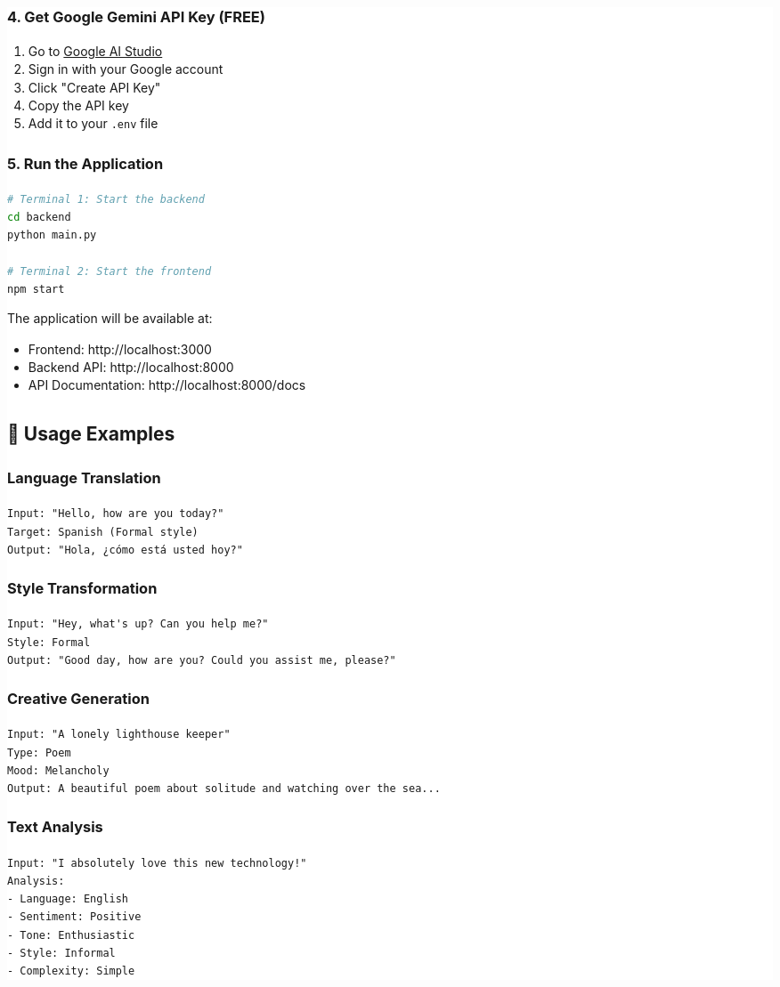 ### 4. Get Google Gemini API Key (FREE)

1. Go to [Google AI Studio](https://makersuite.google.com/app/apikey)
2. Sign in with your Google account
3. Click "Create API Key"
4. Copy the API key
5. Add it to your `.env` file

### 5. Run the Application

```bash
# Terminal 1: Start the backend
cd backend
python main.py

# Terminal 2: Start the frontend
npm start
```

The application will be available at:
- Frontend: http://localhost:3000
- Backend API: http://localhost:8000
- API Documentation: http://localhost:8000/docs

## 🎯 Usage Examples

### Language Translation
```
Input: "Hello, how are you today?"
Target: Spanish (Formal style)
Output: "Hola, ¿cómo está usted hoy?"
```

### Style Transformation
```
Input: "Hey, what's up? Can you help me?"
Style: Formal
Output: "Good day, how are you? Could you assist me, please?"
```

### Creative Generation
```
Input: "A lonely lighthouse keeper"
Type: Poem
Mood: Melancholy
Output: A beautiful poem about solitude and watching over the sea...
```

### Text Analysis
```
Input: "I absolutely love this new technology!"
Analysis: 
- Language: English
- Sentiment: Positive
- Tone: Enthusiastic
- Style: Informal
- Complexity: Simple
```
